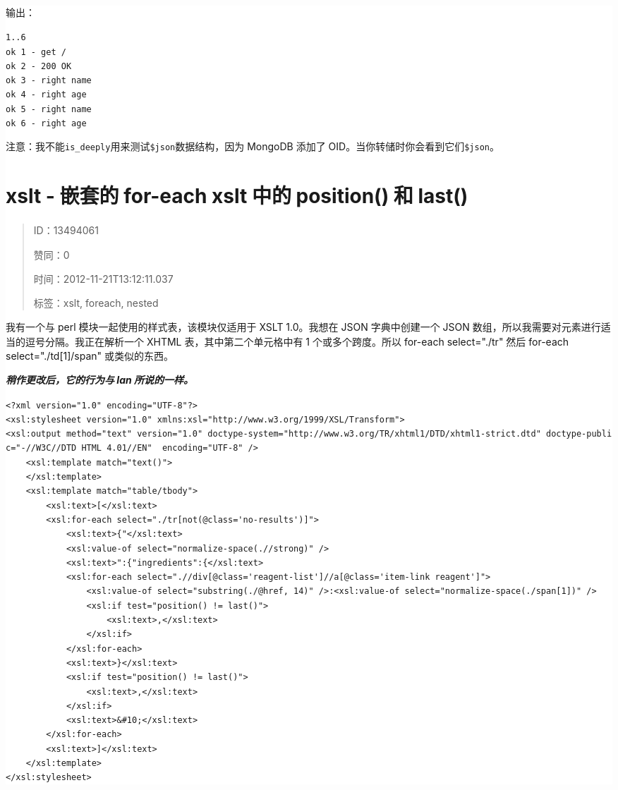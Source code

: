输出：

```
1..6
ok 1 - get /
ok 2 - 200 OK
ok 3 - right name
ok 4 - right age
ok 5 - right name
ok 6 - right age 
```

注意：我不能`is_deeply`用来测试`$json`数据结构，因为 MongoDB 添加了 OID。当你转储时你会看到它们`$json`。

# xslt - 嵌套的 for-each xslt 中的 position() 和 last()

> ID：13494061
> 
> 赞同：0
> 
> 时间：2012-11-21T13:12:11.037
> 
> 标签：xslt, foreach, nested

我有一个与 perl 模块一起使用的样式表，该模块仅适用于 XSLT 1.0。我想在 JSON 字典中创建一个 JSON 数组，所以我需要对元素进行适当的逗号分隔。我正在解析一个 XHTML 表，其中第二个单元格中有 1 个或多个跨度。所以 for-each select="./tr" 然后 for-each select="./td[1]/span" 或类似的东西。

***稍作更改后，它的行为与 Ian 所说的一样。***

```
<?xml version="1.0" encoding="UTF-8"?>
<xsl:stylesheet version="1.0" xmlns:xsl="http://www.w3.org/1999/XSL/Transform">
<xsl:output method="text" version="1.0" doctype-system="http://www.w3.org/TR/xhtml1/DTD/xhtml1-strict.dtd" doctype-public="-//W3C//DTD HTML 4.01//EN"  encoding="UTF-8" />
    <xsl:template match="text()">
    </xsl:template>
    <xsl:template match="table/tbody">
        <xsl:text>[</xsl:text>
        <xsl:for-each select="./tr[not(@class='no-results')]">
            <xsl:text>{"</xsl:text>
            <xsl:value-of select="normalize-space(.//strong)" />
            <xsl:text>":{"ingredients":{</xsl:text>
            <xsl:for-each select=".//div[@class='reagent-list']//a[@class='item-link reagent']">
                <xsl:value-of select="substring(./@href, 14)" />:<xsl:value-of select="normalize-space(./span[1])" />
                <xsl:if test="position() != last()">
                    <xsl:text>,</xsl:text>
                </xsl:if>
            </xsl:for-each>
            <xsl:text>}</xsl:text>
            <xsl:if test="position() != last()">
                <xsl:text>,</xsl:text>
            </xsl:if>
            <xsl:text>&#10;</xsl:text>
        </xsl:for-each>
        <xsl:text>]</xsl:text>
    </xsl:template>
</xsl:stylesheet> 
```
